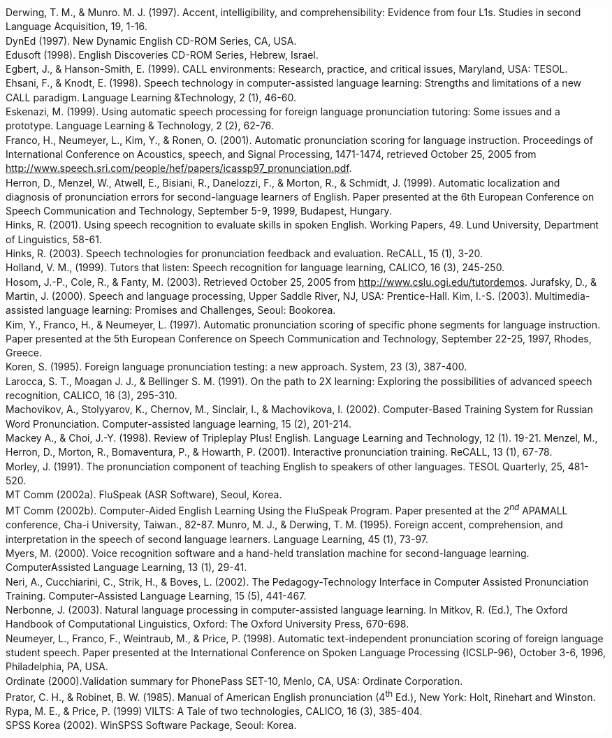 Derwing, T. M., & Munro. M. J. (1997). Accent, intelligibility, and comprehensibility: Evidence from four L1s. Studies in second Language Acquisition, 19, 1-16.   
DynEd (1997). New Dynamic English CD-ROM Series, CA, USA.   
Edusoft (1998). English Discoveries CD-ROM Series, Hebrew, Israel.   
Egbert, J., & Hanson-Smith, E. (1999). CALL environments: Research, practice, and critical issues, Maryland, USA: TESOL.   
Ehsani, F., & Knodt, E. (1998). Speech technology in computer-assisted language learning: Strengths and limitations of a new CALL paradigm. Language Learning &Technology, 2 (1), 46-60.   
Eskenazi, M. (1999). Using automatic speech processing for foreign language pronunciation tutoring: Some issues and a prototype. Language Learning & Technology, 2 (2), 62-76.   
Franco, H., Neumeyer, L., Kim, Y., & Ronen, O. (2001). Automatic pronunciation scoring for language instruction. Proceedings of International Conference on Acoustics, speech, and Signal Processing, 1471-1474, retrieved October 25, 2005 from http://www.speech.sri.com/people/hef/papers/icassp97_pronunciation.pdf.   
Herron, D., Menzel, W., Atwell, E., Bisiani, R., Danelozzi, F., & Morton, R., & Schmidt, J. (1999). Automatic localization and diagnosis of pronunciation errors for second-language learners of English. Paper presented at the 6th European Conference on Speech Communication and Technology, September 5-9, 1999, Budapest, Hungary.   
Hinks, R. (2001). Using speech recognition to evaluate skills in spoken English. Working Papers, 49. Lund University, Department of Linguistics, 58-61.   
Hinks, R. (2003). Speech technologies for pronunciation feedback and evaluation. ReCALL, 15 (1), 3-20.   
Holland, V. M., (1999). Tutors that listen: Speech recognition for language learning, CALICO, 16 (3), 245-250.   
Hosom, J.-P., Cole, R., & Fanty, M. (2003). Retrieved October 25, 2005 from http://www.cslu.ogi.edu/tutordemos. Jurafsky, D., & Martin, J. (2000). Speech and language processing, Upper Saddle River, NJ, USA: Prentice-Hall. Kim, I.-S. (2003). Multimedia-assisted language learning: Promises and Challenges, Seoul: Bookorea.   
Kim, Y., Franco, H., & Neumeyer, L. (1997). Automatic pronunciation scoring of specific phone segments for language instruction. Paper presented at the 5th European Conference on Speech Communication and Technology, September 22-25, 1997, Rhodes, Greece.   
Koren, S. (1995). Foreign language pronunciation testing: a new approach. System, 23 (3), 387-400.   
Larocca, S. T., Moagan J. J., & Bellinger S. M. (1991). On the path to 2X learning: Exploring the possibilities of advanced speech recognition, CALICO, 16 (3), 295-310.   
Machovikov, A., Stolyyarov, K., Chernov, M., Sinclair, I., & Machovikova, I. (2002). Computer-Based Training System for Russian Word Pronunciation. Computer-assisted language learning, 15 (2), 201-214.   
Mackey A., & Choi, J.-Y. (1998). Review of Tripleplay Plus! English. Language Learning and Technology, 12 (1). 19-21. Menzel, M., Herron, D., Morton, R., Bomaventura, P., & Howarth, P. (2001). Interactive pronunciation training. ReCALL, 13 (1), 67-78.   
Morley, J. (1991). The pronunciation component of teaching English to speakers of other languages. TESOL Quarterly, 25, 481-520.   
MT Comm (2002a). FluSpeak (ASR Software), Seoul, Korea.   
MT Comm (2002b). Computer-Aided English Learning Using the FluSpeak Program. Paper presented at the $2 ^ { n d }$ APAMALL conference, Cha-i University, Taiwan., 82-87. Munro, M. J., & Derwing, T. M. (1995). Foreign accent, comprehension, and interpretation in the speech of second language learners. Language Learning, 45 (1), 73-97.   
Myers, M. (2000). Voice recognition software and a hand-held translation machine for second-language learning. ComputerAssisted Language Learning, 13 (1), 29-41.   
Neri, A., Cucchiarini, C., Strik, H., & Boves, L. (2002). The Pedagogy-Technology Interface in Computer Assisted Pronunciation Training. Computer-Assisted Language Learning, 15 (5), 441-467.   
Nerbonne, J. (2003). Natural language processing in computer-assisted language learning. In Mitkov, R. (Ed.), The Oxford Handbook of Computational Linguistics, Oxford: The Oxford University Press, 670-698.   
Neumeyer, L., Franco, F., Weintraub, M., & Price, P. (1998). Automatic text-independent pronunciation scoring of foreign language student speech. Paper presented at the International Conference on Spoken Language Processing (ICSLP-96), October 3-6, 1996, Philadelphia, PA, USA.   
Ordinate (2000).Validation summary for PhonePass SET-10, Menlo, CA, USA: Ordinate Corporation.   
Prator, C. H., & Robinet, B. W. (1985). Manual of American English pronunciation $( 4 ^ { \mathrm { t h } }$ Ed.), New York: Holt, Rinehart and Winston.   
Rypa, M. E., & Price, P. (1999) VILTS: A Tale of two technologies, CALICO, 16 (3), 385-404.   
SPSS Korea (2002). WinSPSS Software Package, Seoul: Korea.   